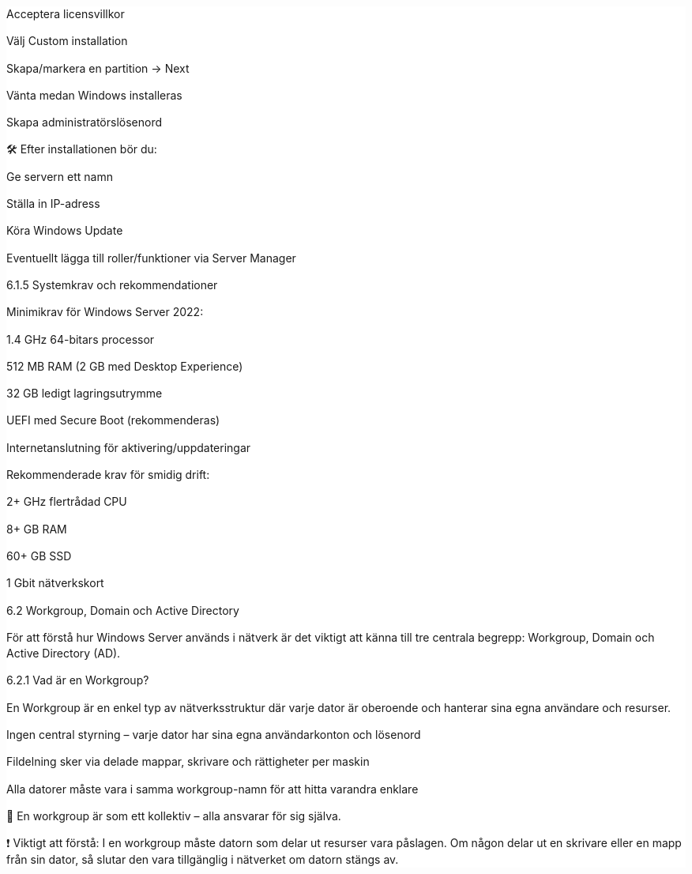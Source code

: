 Acceptera licensvillkor

Välj Custom installation

Skapa/markera en partition → Next

Vänta medan Windows installeras

Skapa administratörslösenord

🛠 Efter installationen bör du:

Ge servern ett namn

Ställa in IP-adress

Köra Windows Update

Eventuellt lägga till roller/funktioner via Server Manager

6.1.5 Systemkrav och rekommendationer

Minimikrav för Windows Server 2022:

1.4 GHz 64-bitars processor

512 MB RAM (2 GB med Desktop Experience)

32 GB ledigt lagringsutrymme

UEFI med Secure Boot (rekommenderas)

Internetanslutning för aktivering/uppdateringar

Rekommenderade krav för smidig drift:

2+ GHz flertrådad CPU

8+ GB RAM

60+ GB SSD

1 Gbit nätverkskort

6.2 Workgroup, Domain och Active Directory

För att förstå hur Windows Server används i nätverk är det viktigt att känna till tre centrala begrepp: Workgroup, Domain och Active Directory (AD).

6.2.1 Vad är en Workgroup?

En Workgroup är en enkel typ av nätverksstruktur där varje dator är oberoende och hanterar sina egna användare och resurser.

Ingen central styrning – varje dator har sina egna användarkonton och lösenord

Fildelning sker via delade mappar, skrivare och rättigheter per maskin

Alla datorer måste vara i samma workgroup-namn för att hitta varandra enklare

🧠 En workgroup är som ett kollektiv – alla ansvarar för sig själva.

❗ Viktigt att förstå:
 I en workgroup måste datorn som delar ut resurser vara påslagen. Om någon delar ut en skrivare eller en mapp från sin dator, så slutar den vara tillgänglig i nätverket om datorn stängs av.
